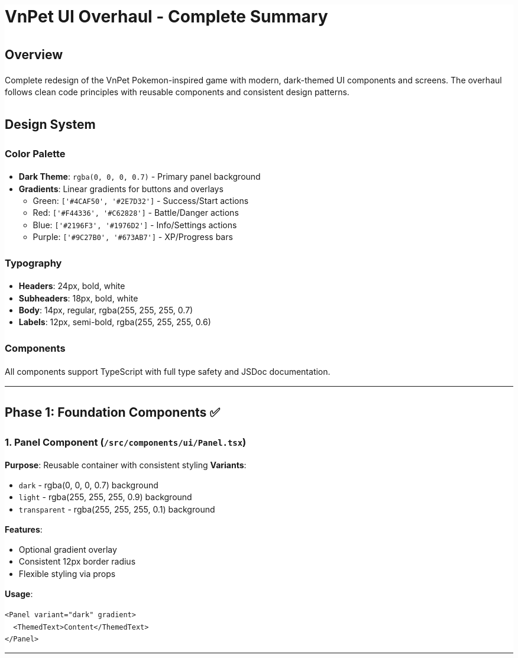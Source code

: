 # VnPet UI Overhaul - Complete Summary

## Overview
Complete redesign of the VnPet Pokemon-inspired game with modern, dark-themed UI components and screens. The overhaul follows clean code principles with reusable components and consistent design patterns.

## Design System

### Color Palette
- **Dark Theme**: `rgba(0, 0, 0, 0.7)` - Primary panel background
- **Gradients**: Linear gradients for buttons and overlays
  - Green: `['#4CAF50', '#2E7D32']` - Success/Start actions
  - Red: `['#F44336', '#C62828']` - Battle/Danger actions
  - Blue: `['#2196F3', '#1976D2']` - Info/Settings actions
  - Purple: `['#9C27B0', '#673AB7']` - XP/Progress bars

### Typography
- **Headers**: 24px, bold, white
- **Subheaders**: 18px, bold, white
- **Body**: 14px, regular, rgba(255, 255, 255, 0.7)
- **Labels**: 12px, semi-bold, rgba(255, 255, 255, 0.6)

### Components
All components support TypeScript with full type safety and JSDoc documentation.

---

## Phase 1: Foundation Components ✅

### 1. Panel Component (`/src/components/ui/Panel.tsx`)
**Purpose**: Reusable container with consistent styling
**Variants**:
- `dark` - rgba(0, 0, 0, 0.7) background
- `light` - rgba(255, 255, 255, 0.9) background
- `transparent` - rgba(255, 255, 255, 0.1) background

**Features**:
- Optional gradient overlay
- Consistent 12px border radius
- Flexible styling via props

**Usage**:
```tsx
<Panel variant="dark" gradient>
  <ThemedText>Content</ThemedText>
</Panel>
```

---